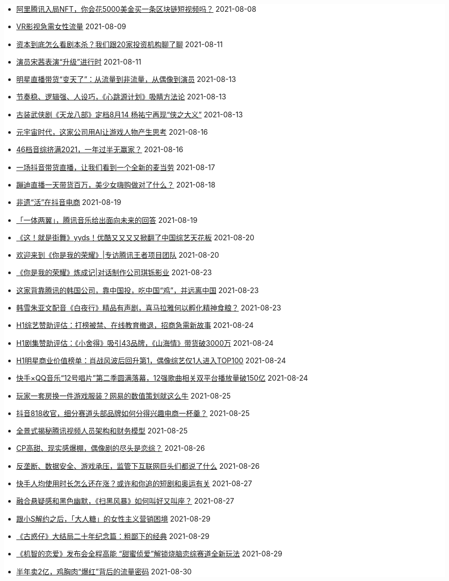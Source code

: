 - [阿里腾讯入局NFT，你会花5000美金买一条区块链短视频吗？](/blog/2021/20210808_3627.md) 2021-08-08

- [VR影视急需女性流量](/blog/2021/20210809_3630.md) 2021-08-09

- [资本到底怎么看剧本杀？我们跟20家投资机构聊了聊](/blog/2021/20210811_3634.md) 2021-08-11

- [演员宋茜表演“升级”进行时](/blog/2021/20210811_3635.md) 2021-08-11

- [明星直播带货“变天了”：从流量到非流量，从偶像到演员](/blog/2021/20210813_3636.md) 2021-08-13

- [节奏稳、逻辑强、人设巧，《心跳源计划》吸睛方法论](/blog/2021/20210813_3637.md) 2021-08-13

- [古装武侠剧《天龙八部》定档8月14 杨祐宁再现“侠之大义”](/blog/2021/20210813_3638.md) 2021-08-13

- [元宇宙时代，这家公司用AI让游戏人物产生思考](/blog/2021/20210816_3640.md) 2021-08-16

- [46档音综挤满2021，一年过半无赢家？](/blog/2021/20210816_3641.md) 2021-08-16

- [一场抖音带货直播，让我们看到一个全新的麦当劳](/blog/2021/20210817_3642.md) 2021-08-17

- [蹦迪直播一天带货百万，美少女嗨购做对了什么？](/blog/2021/20210818_3644.md) 2021-08-18

- [非遗“活”在抖音电商](/blog/2021/20210819_3645.md) 2021-08-19

- [「一体两翼」，腾讯音乐给出面向未来的回答](/blog/2021/20210819_3646.md) 2021-08-19

- [《这！就是街舞》yyds！优酷又又又又掀翻了中国综艺天花板](/blog/2021/20210820_3648.md) 2021-08-20

- [欢迎来到《你是我的荣耀》|专访腾讯王者项目团队](/blog/2021/20210820_3649.md) 2021-08-20

- [《你是我的荣耀》炼成记|对话制作公司琪铄影业](/blog/2021/20210823_3652.md) 2021-08-23

- [这家背靠腾讯的韩国公司，靠中国投，吃中国“鸡”，并远离中国](/blog/2021/20210823_3653.md) 2021-08-23

- [韩雪朱亚文配音《白夜行》精品有声剧，喜马拉雅何以孵化精神食粮？](/blog/2021/20210823_3655.md) 2021-08-23

- [H1综艺赞助评估：打榜被禁、在线教育撤退，招商急需新故事](/blog/2021/20210824_3656.md) 2021-08-24

- [H1剧集赞助评估：《小舍得》吸引43品牌，《山海情》带货破3000万](/blog/2021/20210824_3657.md) 2021-08-24

- [H1明星商业价值榜单：肖战风波后回升第1，偶像综艺仅1人进入TOP100](/blog/2021/20210824_3658.md) 2021-08-24

- [快手×QQ音乐“12号唱片”第二季圆满落幕，12强歌曲相关双平台播放量破150亿](/blog/2021/20210824_3659.md) 2021-08-24

- [玩家一套房换一件游戏服装？网易的数值策划就这么牛](/blog/2021/20210825_3660.md) 2021-08-25

- [抖音818收官，细分赛道头部品牌如何分得兴趣电商一杯羹？](/blog/2021/20210825_3661.md) 2021-08-25

- [全景式揭秘腾讯视频人员架构和财务模型](/blog/2021/20210825_3662.md) 2021-08-25

- [CP高甜、现实感爆棚，偶像剧的尽头是恋综？](/blog/2021/20210826_3663.md) 2021-08-26

- [反垄断、数据安全、游戏承压，监管下互联网巨头们都说了什么](/blog/2021/20210826_3664.md) 2021-08-26

- [快手人均使用时长怎么还在涨？或许和你追的短剧和奥运有关](/blog/2021/20210827_3665.md) 2021-08-27

- [融合悬疑感和黑色幽默，《扫黑风暴》如何叫好又叫座？](/blog/2021/20210827_3666.md) 2021-08-27

- [跟小S解约之后，「大人糖」的女性主义营销困境](/blog/2021/20210829_3668.md) 2021-08-29

- [《古惑仔》大结局二十年纪念篇：粗鄙下的经典](/blog/2021/20210829_3669.md) 2021-08-29

- [《机智的恋爱》发布会全程高能 “甜蜜侦爱”解锁烧脑恋综赛道全新玩法](/blog/2021/20210829_3670.md) 2021-08-29

- [半年卖2亿，鸡胸肉“爆红”背后的流量密码](/blog/2021/20210830_3671.md) 2021-08-30
